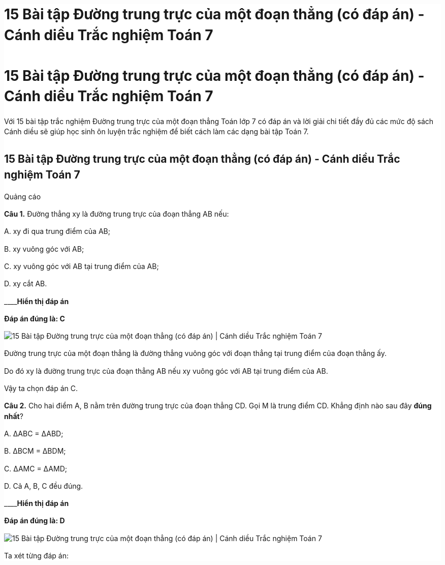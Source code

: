 # 15 Bài tập Đường trung trực của một đoạn thẳng (có đáp án) - Cánh diều Trắc nghiệm Toán 7

# 15 Bài tập Đường trung trực của một đoạn thẳng (có đáp án) - Cánh diều Trắc nghiệm Toán 7

Với 15 bài tập trắc nghiệm Đường trung trực của một đoạn thẳng Toán lớp 7 có đáp án và lời giải chi tiết đầy đủ các mức độ sách Cánh diều sẽ giúp học sinh ôn luyện trắc nghiệm để biết cách làm các dạng bài tập Toán 7.

## 15 Bài tập Đường trung trực của một đoạn thẳng (có đáp án) - Cánh diều Trắc nghiệm Toán 7

Quảng cáo

**Câu 1.** Đường thẳng xy là đường trung trực của đoạn thẳng AB nếu:

A. xy đi qua trung điểm của AB; 

B. xy vuông góc với AB; 

C. xy vuông góc với AB tại trung điểm của AB; 

D. xy cắt AB.

____**Hiển thị đáp án**

**Đáp án đúng là: C**

![15 Bài tập Đường trung trực của một đoạn thẳng \(có đáp án\) | Cánh diều Trắc nghiệm Toán 7](https://vietjack.com/toan-7-cd/images/trac-nghiem-bai-9-duong-trung-truc-cua-mot-doan-thang.PNG)

Đường trung trực của một đoạn thẳng là đường thẳng vuông góc với đoạn thẳng tại trung điểm của đoạn thẳng ấy.

Do đó xy là đường trung trực của đoạn thẳng AB nếu xy vuông góc với AB tại trung điểm của AB.

Vậy ta chọn đáp án C.

**Câu 2.** Cho hai điểm A, B nằm trên đường trung trực của đoạn thẳng CD. Gọi M là trung điểm CD. Khẳng định nào sau đây **đúng nhất**?

A. ∆ABC = ∆ABD; 

B. ∆BCM = ∆BDM; 

C. ∆AMC = ∆AMD; 

D. Cả A, B, C đều đúng.

____**Hiển thị đáp án**

**Đáp án đúng là: D**

![15 Bài tập Đường trung trực của một đoạn thẳng \(có đáp án\) | Cánh diều Trắc nghiệm Toán 7](https://vietjack.com/toan-7-cd/images/trac-nghiem-bai-9-duong-trung-truc-cua-mot-doan-thang-1.PNG)

Ta xét từng đáp án:
